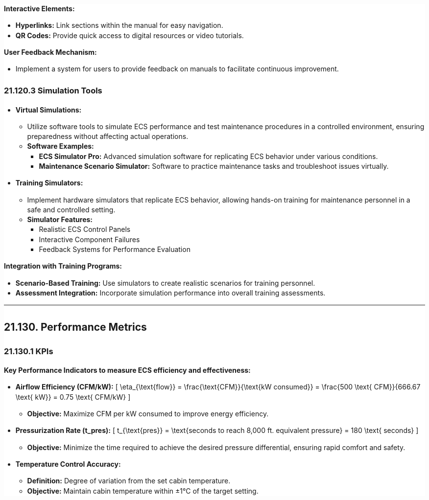 **Interactive Elements:**
- **Hyperlinks:** Link sections within the manual for easy navigation.
- **QR Codes:** Provide quick access to digital resources or video tutorials.

**User Feedback Mechanism:**
- Implement a system for users to provide feedback on manuals to facilitate continuous improvement.

### **21.120.3 Simulation Tools**

- **Virtual Simulations:**
  - Utilize software tools to simulate ECS performance and test maintenance procedures in a controlled environment, ensuring preparedness without affecting actual operations.
  - **Software Examples:**
    - **ECS Simulator Pro:** Advanced simulation software for replicating ECS behavior under various conditions.
    - **Maintenance Scenario Simulator:** Software to practice maintenance tasks and troubleshoot issues virtually.

- **Training Simulators:**
  - Implement hardware simulators that replicate ECS behavior, allowing hands-on training for maintenance personnel in a safe and controlled setting.
  - **Simulator Features:**
    - Realistic ECS Control Panels
    - Interactive Component Failures
    - Feedback Systems for Performance Evaluation

**Integration with Training Programs:**
- **Scenario-Based Training:** Use simulators to create realistic scenarios for training personnel.
- **Assessment Integration:** Incorporate simulation performance into overall training assessments.

---

## **21.130. Performance Metrics**

### **21.130.1 KPIs**

**Key Performance Indicators to measure ECS efficiency and effectiveness:**

- **Airflow Efficiency (CFM/kW):**
  \[
  \eta_{\text{flow}} = \frac{\text{CFM}}{\text{kW consumed}} = \frac{500 \text{ CFM}}{666.67 \text{ kW}} = 0.75 \text{ CFM/kW}
  \]
  - **Objective:** Maximize CFM per kW consumed to improve energy efficiency.

- **Pressurization Rate (t_pres):**
  \[
  t_{\text{pres}} = \text{seconds to reach 8,000 ft. equivalent pressure} = 180 \text{ seconds}
  \]
  - **Objective:** Minimize the time required to achieve the desired pressure differential, ensuring rapid comfort and safety.

- **Temperature Control Accuracy:**
  - **Definition:** Degree of variation from the set cabin temperature.
  - **Objective:** Maintain cabin temperature within ±1°C of the target setting.
